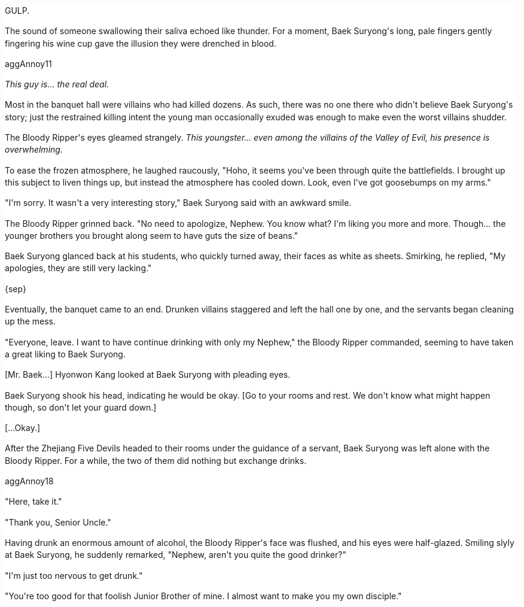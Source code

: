 GULP.

The sound of someone swallowing their saliva echoed like thunder. For a moment, Baek Suryong's long, pale fingers gently fingering his wine cup gave the illusion they were drenched in blood.

aggAnnoy11

*This guy is... the real deal.*

Most in the banquet hall were villains who had killed dozens. As such, there was no one there who didn't believe Baek Suryong's story; just the restrained killing intent the young man occasionally exuded was enough to make even the worst villains shudder.

The Bloody Ripper's eyes gleamed strangely. *This youngster... even among the villains of the Valley of Evil, his presence is overwhelming.*

To ease the frozen atmosphere, he laughed raucously, "Hoho, it seems you've been through quite the battlefields. I brought up this subject to liven things up, but instead the atmosphere has cooled down. Look, even I've got goosebumps on my arms."

"I'm sorry. It wasn't a very interesting story," Baek Suryong said with an awkward smile.

The Bloody Ripper grinned back. "No need to apologize, Nephew. You know what? I'm liking you more and more. Though... the younger brothers you brought along seem to have guts the size of beans."

Baek Suryong glanced back at his students, who quickly turned away, their faces as white as sheets. Smirking, he replied, "My apologies, they are still very lacking."

{sep}

Eventually, the banquet came to an end. Drunken villains staggered and left the hall one by one, and the servants began cleaning up the mess.

"Everyone, leave. I want to have continue drinking with only my Nephew," the Bloody Ripper commanded, seeming to have taken a great liking to Baek Suryong.

[Mr. Baek...] Hyonwon Kang looked at Baek Suryong with pleading eyes.

Baek Suryong shook his head, indicating he would be okay. [Go to your rooms and rest. We don't know what might happen though, so don't let your guard down.]

[...Okay.]

After the Zhejiang Five Devils headed to their rooms under the guidance of a servant, Baek Suryong was left alone with the Bloody Ripper. For a while, the two of them did nothing but exchange drinks.

aggAnnoy18

"Here, take it."

"Thank you, Senior Uncle."

Having drunk an enormous amount of alcohol, the Bloody Ripper's face was flushed, and his eyes were half-glazed. Smiling slyly at Baek Suryong, he suddenly remarked, "Nephew, aren't you quite the good drinker?"

"I'm just too nervous to get drunk."

"You're too good for that foolish Junior Brother of mine. I almost want to make you my own disciple."

